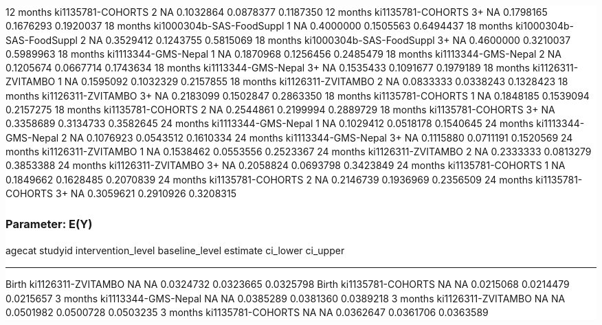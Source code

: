 12 months   ki1135781-COHORTS          2                    NA                0.1032864   0.0878377   0.1187350
12 months   ki1135781-COHORTS          3+                   NA                0.1798165   0.1676293   0.1920037
18 months   ki1000304b-SAS-FoodSuppl   1                    NA                0.4000000   0.1505563   0.6494437
18 months   ki1000304b-SAS-FoodSuppl   2                    NA                0.3529412   0.1243755   0.5815069
18 months   ki1000304b-SAS-FoodSuppl   3+                   NA                0.4600000   0.3210037   0.5989963
18 months   ki1113344-GMS-Nepal        1                    NA                0.1870968   0.1256456   0.2485479
18 months   ki1113344-GMS-Nepal        2                    NA                0.1205674   0.0667714   0.1743634
18 months   ki1113344-GMS-Nepal        3+                   NA                0.1535433   0.1091677   0.1979189
18 months   ki1126311-ZVITAMBO         1                    NA                0.1595092   0.1032329   0.2157855
18 months   ki1126311-ZVITAMBO         2                    NA                0.0833333   0.0338243   0.1328423
18 months   ki1126311-ZVITAMBO         3+                   NA                0.2183099   0.1502847   0.2863350
18 months   ki1135781-COHORTS          1                    NA                0.1848185   0.1539094   0.2157275
18 months   ki1135781-COHORTS          2                    NA                0.2544861   0.2199994   0.2889729
18 months   ki1135781-COHORTS          3+                   NA                0.3358689   0.3134733   0.3582645
24 months   ki1113344-GMS-Nepal        1                    NA                0.1029412   0.0518178   0.1540645
24 months   ki1113344-GMS-Nepal        2                    NA                0.1076923   0.0543512   0.1610334
24 months   ki1113344-GMS-Nepal        3+                   NA                0.1115880   0.0711191   0.1520569
24 months   ki1126311-ZVITAMBO         1                    NA                0.1538462   0.0553556   0.2523367
24 months   ki1126311-ZVITAMBO         2                    NA                0.2333333   0.0813279   0.3853388
24 months   ki1126311-ZVITAMBO         3+                   NA                0.2058824   0.0693798   0.3423849
24 months   ki1135781-COHORTS          1                    NA                0.1849662   0.1628485   0.2070839
24 months   ki1135781-COHORTS          2                    NA                0.2146739   0.1936969   0.2356509
24 months   ki1135781-COHORTS          3+                   NA                0.3059621   0.2910926   0.3208315


### Parameter: E(Y)


agecat      studyid                    intervention_level   baseline_level     estimate    ci_lower    ci_upper
----------  -------------------------  -------------------  ---------------  ----------  ----------  ----------
Birth       ki1126311-ZVITAMBO         NA                   NA                0.0324732   0.0323665   0.0325798
Birth       ki1135781-COHORTS          NA                   NA                0.0215068   0.0214479   0.0215657
3 months    ki1113344-GMS-Nepal        NA                   NA                0.0385289   0.0381360   0.0389218
3 months    ki1126311-ZVITAMBO         NA                   NA                0.0501982   0.0500728   0.0503235
3 months    ki1135781-COHORTS          NA                   NA                0.0362647   0.0361706   0.0363589